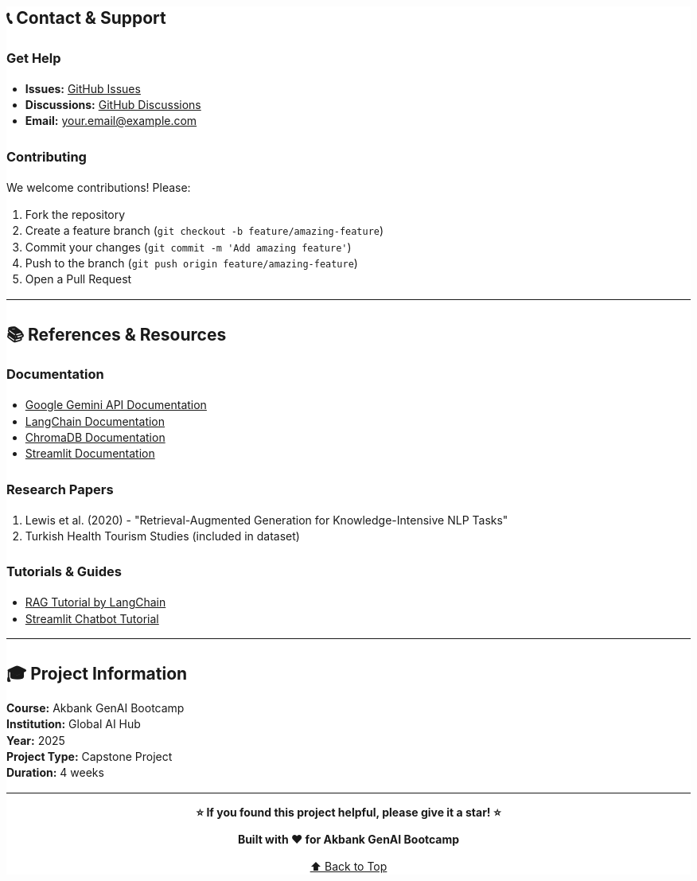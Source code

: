 
## 📞 Contact & Support

### Get Help

- **Issues:** [GitHub Issues](https://github.com/your-username/rag-chatbot-health-tourism/issues)
- **Discussions:** [GitHub Discussions](https://github.com/your-username/rag-chatbot-health-tourism/discussions)
- **Email:** your.email@example.com

### Contributing

We welcome contributions! Please:
1. Fork the repository
2. Create a feature branch (`git checkout -b feature/amazing-feature`)
3. Commit your changes (`git commit -m 'Add amazing feature'`)
4. Push to the branch (`git push origin feature/amazing-feature`)
5. Open a Pull Request

---

## 📚 References & Resources

### Documentation
- [Google Gemini API Documentation](https://ai.google.dev/gemini-api/docs)
- [LangChain Documentation](https://python.langchain.com/)
- [ChromaDB Documentation](https://docs.trychroma.com/)
- [Streamlit Documentation](https://docs.streamlit.io/)

### Research Papers
1. Lewis et al. (2020) - "Retrieval-Augmented Generation for Knowledge-Intensive NLP Tasks"
2. Turkish Health Tourism Studies (included in dataset)

### Tutorials & Guides
- [RAG Tutorial by LangChain](https://python.langchain.com/docs/use_cases/question_answering/)
- [Streamlit Chatbot Tutorial](https://docs.streamlit.io/knowledge-base/tutorials/build-conversational-apps)

---

## 🎓 Project Information

**Course:** Akbank GenAI Bootcamp  
**Institution:** Global AI Hub  
**Year:** 2025  
**Project Type:** Capstone Project  
**Duration:** 4 weeks  

---

<div align="center">

**⭐ If you found this project helpful, please give it a star! ⭐**

**Built with ❤️ for Akbank GenAI Bootcamp**

[⬆ Back to Top](#-rag-based-turkish-health-tourism-chatbot)

</div>
